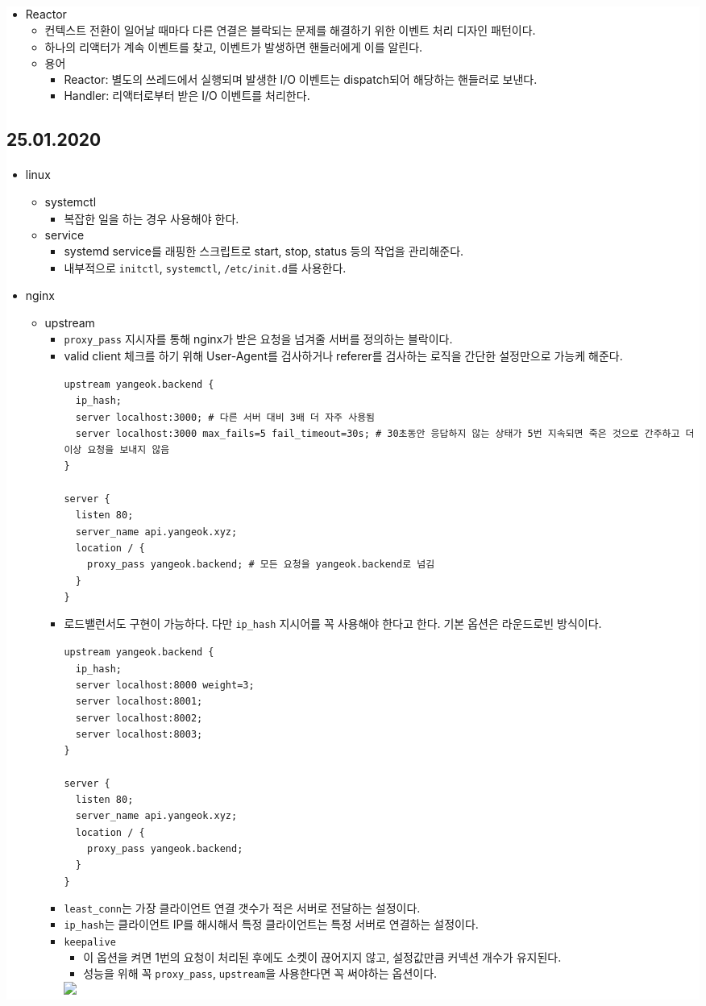 
- Reactor
  - 컨텍스트 전환이 일어날 때마다 다른 연결은 블락되는 문제를 해결하기 위한 이벤트 처리 디자인 패턴이다.
  - 하나의 리액터가 계속 이벤트를 찾고, 이벤트가 발생하면 핸들러에게 이를 알린다.
  - 용어
    - Reactor: 별도의 쓰레드에서 실행되며 발생한 I/O 이벤트는 dispatch되어 해당하는 핸들러로 보낸다.
    - Handler: 리액터로부터 받은 I/O 이벤트를 처리한다.

## 25.01.2020

- linux
  - systemctl
    - 복잡한 일을 하는 경우 사용해야 한다.
  - service
    - systemd service를 래핑한 스크립트로 start, stop, status 등의 작업을 관리해준다.
    - 내부적으로 `initctl`, `systemctl`, `/etc/init.d`를 사용한다.

- nginx
  - upstream
    - `proxy_pass` 지시자를 통해 nginx가 받은 요청을 넘겨줄 서버를 정의하는 블락이다.
    - valid client 체크를 하기 위해 User-Agent를 검사하거나 referer를 검사하는 로직을 간단한 설정만으로 가능케 해준다.
      ```nginx
      upstream yangeok.backend {
        ip_hash;
        server localhost:3000; # 다른 서버 대비 3배 더 자주 사용됨
        server localhost:3000 max_fails=5 fail_timeout=30s; # 30초동안 응답하지 않는 상태가 5번 지속되면 죽은 것으로 간주하고 더 이상 요청을 보내지 않음
      }

      server {
        listen 80;
        server_name api.yangeok.xyz;
        location / {
          proxy_pass yangeok.backend; # 모든 요청을 yangeok.backend로 넘김
        }
      }
      ```
    - 로드밸런서도 구현이 가능하다. 다만 `ip_hash` 지시어를 꼭 사용해야 한다고 한다. 기본 옵션은 라운드로빈 방식이다.
      ```nginx
      upstream yangeok.backend {
        ip_hash;
        server localhost:8000 weight=3;
        server localhost:8001;
        server localhost:8002;
        server localhost:8003;
      }

      server {
        listen 80;
        server_name api.yangeok.xyz;
        location / {
          proxy_pass yangeok.backend;
        }
      }
      ```
    - `least_conn`는 가장 클라이언트 연결 갯수가 적은 서버로 전달하는 설정이다.
    - `ip_hash`는 클라이언트 IP를 해시해서 특정 클라이언트는 특정 서버로 연결하는 설정이다. 
    - `keepalive`
      - 이 옵션을 켜면 1번의 요청이 처리된 후에도 소켓이 끊어지지 않고, 설정값만큼 커넥션 개수가 유지된다.
      - 성능을 위해 꼭 `proxy_pass`, `upstream`을 사용한다면 꼭 써야하는 옵션이다.
      <img src="https://t1.daumcdn.net/thumb/R1280x0/?fname=http://t1.daumcdn.net/brunch/service/user/3Y0/image/gBQ2cMJcIg5hs9ZqH4LvsUYed2o" width="500">